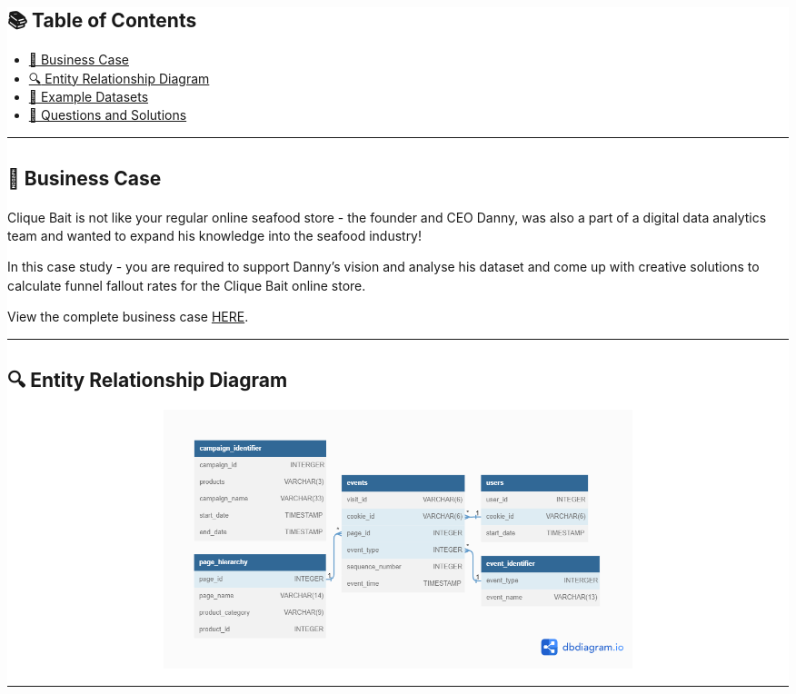 ## :books: Table of Contents 

- [:briefcase: Business Case](#briefcase-business-case)
- [:mag: Entity Relationship Diagram](#mag-entity-relationship-diagram)
- [:bookmark_tabs: Example Datasets](#bookmark_tabs-example-datasets)
- [:triangular_flag_on_post: Questions and Solutions](#triangular_flag_on_post-questions-and-solutions)
  
---

## :briefcase: Business Case

Clique Bait is not like your regular online seafood store - the founder and CEO Danny, was also a part of a digital data analytics team and wanted to expand his knowledge into the seafood industry!

In this case study - you are required to support Danny’s vision and analyse his dataset and come up with creative solutions to calculate funnel fallout rates for the Clique Bait online store.

View the complete business case [HERE](https://8weeksqlchallenge.com/case-study-6).

---

## :mag: Entity Relationship Diagram

<div align="center">
  <picture>
    <img width="60%" src="../IMG/e6.png")>
  </picture>	
</div>

---